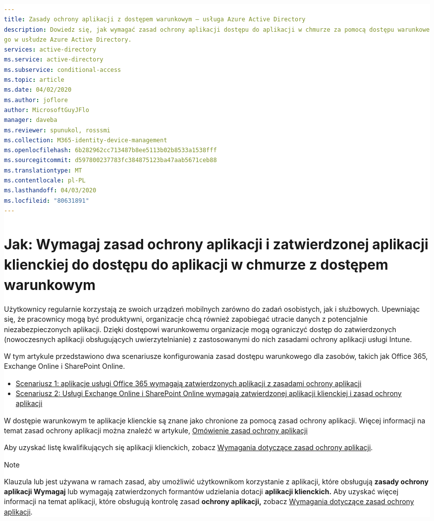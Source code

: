 ```yaml
---
title: Zasady ochrony aplikacji z dostępem warunkowym — usługa Azure Active Directory
description: Dowiedz się, jak wymagać zasad ochrony aplikacji dostępu do aplikacji w chmurze za pomocą dostępu warunkowego w usłudze Azure Active Directory.
services: active-directory
ms.service: active-directory
ms.subservice: conditional-access
ms.topic: article
ms.date: 04/02/2020
ms.author: joflore
author: MicrosoftGuyJFlo
manager: daveba
ms.reviewer: spunukol, rosssmi
ms.collection: M365-identity-device-management
ms.openlocfilehash: 6b282962cc713487b8ee5113b02b8533a1538fff
ms.sourcegitcommit: d597800237783fc384875123ba47aab5671ceb88
ms.translationtype: MT
ms.contentlocale: pl-PL
ms.lasthandoff: 04/03/2020
ms.locfileid: "80631891"
---
```

# <a name="how-to-require-app-protection-policy-and-an-approved-client-app-for-cloud-app-access-with-conditional-access"></a>Jak: Wymagaj zasad ochrony aplikacji i zatwierdzonej aplikacji klienckiej do dostępu do aplikacji w chmurze z dostępem warunkowym

Użytkownicy regularnie korzystają ze swoich urządzeń mobilnych zarówno do zadań osobistych, jak i służbowych. Upewniając się, że pracownicy mogą być produktywni, organizacje chcą również zapobiegać utracie danych z potencjalnie niezabezpieczonych aplikacji. Dzięki dostępowi warunkowemu organizacje mogą ograniczyć dostęp do zatwierdzonych (nowoczesnych aplikacji obsługujących uwierzytelnianie) z zastosowanymi do nich zasadami ochrony aplikacji usługi Intune.

W tym artykule przedstawiono dwa scenariusze konfigurowania zasad dostępu warunkowego dla zasobów, takich jak Office 365, Exchange Online i SharePoint Online.

- [Scenariusz 1: aplikacje usługi Office 365 wymagają zatwierdzonych aplikacji z zasadami ochrony aplikacji](#scenario-1-office-365-apps-require-approved-apps-with-app-protection-policies)
- [Scenariusz 2: Usługi Exchange Online i SharePoint Online wymagają zatwierdzonej aplikacji klienckiej i zasad ochrony aplikacji](#scenario-2-exchange-online-and-sharepoint-online-require-an-approved-client-app-and-app-protection-policy)

W dostępie warunkowym te aplikacje klienckie są znane jako chronione za pomocą zasad ochrony aplikacji. Więcej informacji na temat zasad ochrony aplikacji można znaleźć w artykule, [Omówienie zasad ochrony aplikacji](/intune/apps/app-protection-policy)

Aby uzyskać listę kwalifikujących się aplikacji klienckich, zobacz [Wymagania dotyczące zasad ochrony aplikacji](concept-conditional-access-grant.md).

> [!NOTE]
>    Klauzula lub jest używana w ramach zasad, aby umożliwić użytkownikom korzystanie z aplikacji, które obsługują **zasady ochrony aplikacji Wymagaj** lub wymagają zatwierdzonych formantów udzielania dotacji **aplikacji klienckich.** Aby uzyskać więcej informacji na temat aplikacji, które obsługują kontrolę zasad **ochrony aplikacji,** zobacz [Wymagania dotyczące zasad ochrony aplikacji](concept-conditional-access-grant.md).
